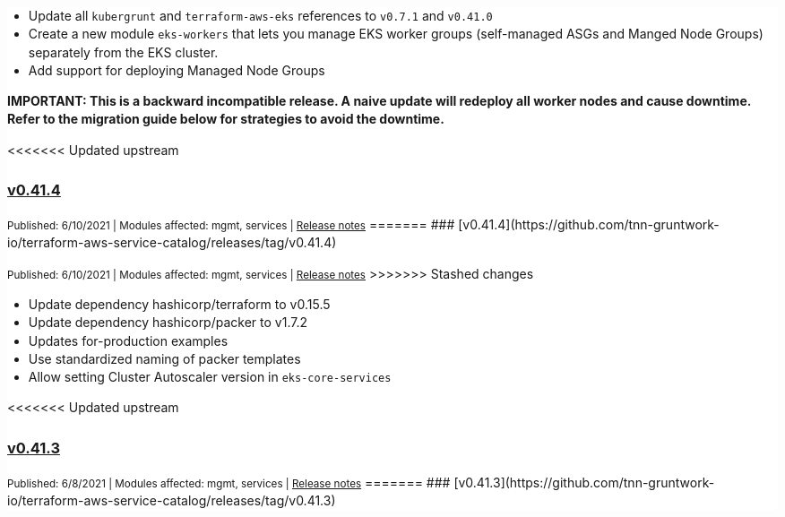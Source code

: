 <div style={{"overflow":"hidden","textOverflow":"ellipsis","display":"-webkit-box","WebkitLineClamp":10,"lineClamp":10,"WebkitBoxOrient":"vertical"}}>

  

- Update all `kubergrunt` and `terraform-aws-eks` references to `v0.7.1` and `v0.41.0`
- Create a new module `eks-workers` that lets you manage EKS worker groups (self-managed ASGs and Manged Node Groups) separately from the EKS cluster.
- Add support for deploying Managed Node Groups

**IMPORTANT: This is a backward incompatible release. A naive update will redeploy all worker nodes and cause downtime. Refer to the migration guide below for strategies to avoid the downtime.**


</div>


<<<<<<< Updated upstream
### [v0.41.4](https://github.com/tnn-gruntwork-io/terraform-aws-service-catalog/releases/tag/v0.41.4)

<p style={{marginTop: "-20px", marginBottom: "10px"}}>
  <small>Published: 6/10/2021 | Modules affected: mgmt, services | <a href="https://github.com/tnn-gruntwork-io/terraform-aws-service-catalog/releases/tag/v0.41.4">Release notes</a></small>
=======
### [v0.41.4](https://github.com/tnn-gruntwork-io/terraform-aws-service-catalog/releases/tag/v0.41.4)

<p style={{marginTop: "-20px", marginBottom: "10px"}}>
  <small>Published: 6/10/2021 | Modules affected: mgmt, services | <a href="https://github.com/tnn-gruntwork-io/terraform-aws-service-catalog/releases/tag/v0.41.4">Release notes</a></small>
>>>>>>> Stashed changes
</p>

<div style={{"overflow":"hidden","textOverflow":"ellipsis","display":"-webkit-box","WebkitLineClamp":10,"lineClamp":10,"WebkitBoxOrient":"vertical"}}>

  

- Update dependency hashicorp/terraform to v0.15.5
- Update dependency hashicorp/packer to v1.7.2
- Updates for-production examples
- Use standardized naming of packer templates
- Allow setting Cluster Autoscaler version in `eks-core-services`



</div>


<<<<<<< Updated upstream
### [v0.41.3](https://github.com/tnn-gruntwork-io/terraform-aws-service-catalog/releases/tag/v0.41.3)

<p style={{marginTop: "-20px", marginBottom: "10px"}}>
  <small>Published: 6/8/2021 | Modules affected: mgmt, services | <a href="https://github.com/tnn-gruntwork-io/terraform-aws-service-catalog/releases/tag/v0.41.3">Release notes</a></small>
=======
### [v0.41.3](https://github.com/tnn-gruntwork-io/terraform-aws-service-catalog/releases/tag/v0.41.3)
